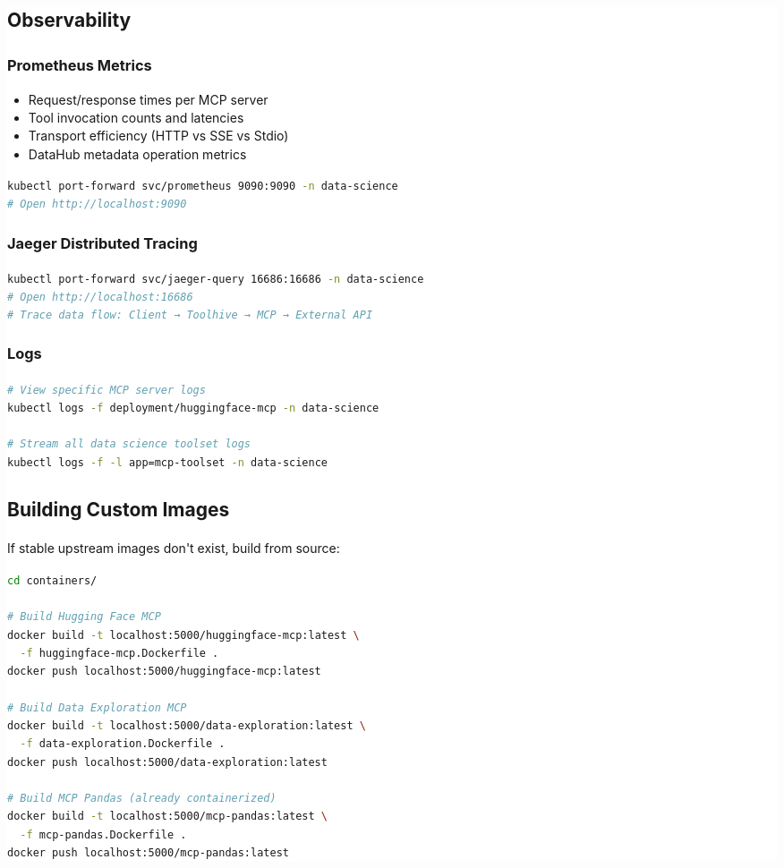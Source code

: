 ```yaml
```

## Observability

### Prometheus Metrics
- Request/response times per MCP server
- Tool invocation counts and latencies
- Transport efficiency (HTTP vs SSE vs Stdio)
- DataHub metadata operation metrics

```bash
kubectl port-forward svc/prometheus 9090:9090 -n data-science
# Open http://localhost:9090
```

### Jaeger Distributed Tracing
```bash
kubectl port-forward svc/jaeger-query 16686:16686 -n data-science
# Open http://localhost:16686
# Trace data flow: Client → Toolhive → MCP → External API
```

### Logs
```bash
# View specific MCP server logs
kubectl logs -f deployment/huggingface-mcp -n data-science

# Stream all data science toolset logs
kubectl logs -f -l app=mcp-toolset -n data-science
```

## Building Custom Images

If stable upstream images don't exist, build from source:

```bash
cd containers/

# Build Hugging Face MCP
docker build -t localhost:5000/huggingface-mcp:latest \
  -f huggingface-mcp.Dockerfile .
docker push localhost:5000/huggingface-mcp:latest

# Build Data Exploration MCP
docker build -t localhost:5000/data-exploration:latest \
  -f data-exploration.Dockerfile .
docker push localhost:5000/data-exploration:latest

# Build MCP Pandas (already containerized)
docker build -t localhost:5000/mcp-pandas:latest \
  -f mcp-pandas.Dockerfile .
docker push localhost:5000/mcp-pandas:latest
```
